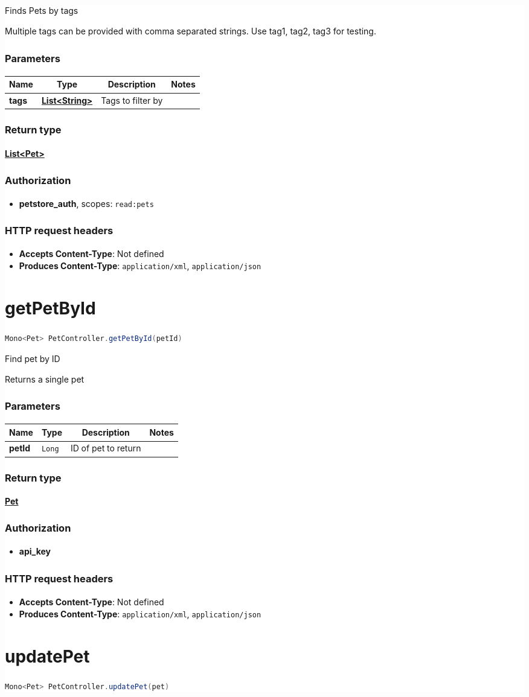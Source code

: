 Finds Pets by tags

Multiple tags can be provided with comma separated strings. Use tag1, tag2, tag3 for testing.

### Parameters
Name | Type | Description  | Notes
------------- | ------------- | ------------- | -------------
**tags** | [**List&lt;String&gt;**](../../docs/models/String.md) | Tags to filter by |

### Return type
[**List&lt;Pet&gt;**](../../docs/models/Pet.md)

### Authorization
* **petstore_auth**, scopes: `read:pets`

### HTTP request headers
 - **Accepts Content-Type**: Not defined
 - **Produces Content-Type**: `application/xml`, `application/json`

<a name="getPetById"></a>
# **getPetById**
```java
Mono<Pet> PetController.getPetById(petId)
```

Find pet by ID

Returns a single pet

### Parameters
Name | Type | Description  | Notes
------------- | ------------- | ------------- | -------------
**petId** | `Long` | ID of pet to return |

### Return type
[**Pet**](../../docs/models/Pet.md)

### Authorization
* **api_key**

### HTTP request headers
 - **Accepts Content-Type**: Not defined
 - **Produces Content-Type**: `application/xml`, `application/json`

<a name="updatePet"></a>
# **updatePet**
```java
Mono<Pet> PetController.updatePet(pet)
```
